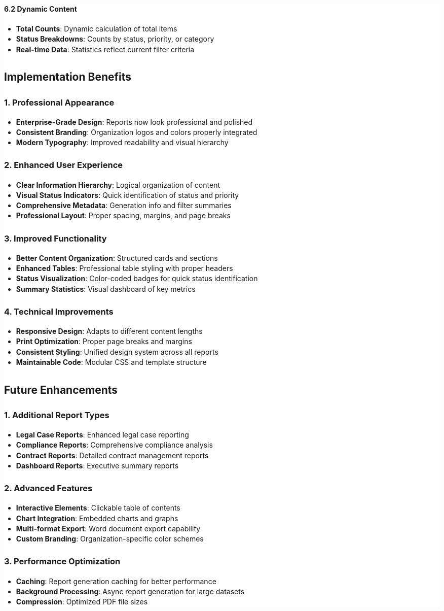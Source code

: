 #### 6.2 Dynamic Content
- **Total Counts**: Dynamic calculation of total items
- **Status Breakdowns**: Counts by status, priority, or category
- **Real-time Data**: Statistics reflect current filter criteria

## Implementation Benefits

### 1. Professional Appearance
- **Enterprise-Grade Design**: Reports now look professional and polished
- **Consistent Branding**: Organization logos and colors properly integrated
- **Modern Typography**: Improved readability and visual hierarchy

### 2. Enhanced User Experience
- **Clear Information Hierarchy**: Logical organization of content
- **Visual Status Indicators**: Quick identification of status and priority
- **Comprehensive Metadata**: Generation info and filter summaries
- **Professional Layout**: Proper spacing, margins, and page breaks

### 3. Improved Functionality
- **Better Content Organization**: Structured cards and sections
- **Enhanced Tables**: Professional table styling with proper headers
- **Status Visualization**: Color-coded badges for quick status identification
- **Summary Statistics**: Visual dashboard of key metrics

### 4. Technical Improvements
- **Responsive Design**: Adapts to different content lengths
- **Print Optimization**: Proper page breaks and margins
- **Consistent Styling**: Unified design system across all reports
- **Maintainable Code**: Modular CSS and template structure

## Future Enhancements

### 1. Additional Report Types
- **Legal Case Reports**: Enhanced legal case reporting
- **Compliance Reports**: Comprehensive compliance analysis
- **Contract Reports**: Detailed contract management reports
- **Dashboard Reports**: Executive summary reports

### 2. Advanced Features
- **Interactive Elements**: Clickable table of contents
- **Chart Integration**: Embedded charts and graphs
- **Multi-format Export**: Word document export capability
- **Custom Branding**: Organization-specific color schemes

### 3. Performance Optimization
- **Caching**: Report generation caching for better performance
- **Background Processing**: Async report generation for large datasets
- **Compression**: Optimized PDF file sizes
